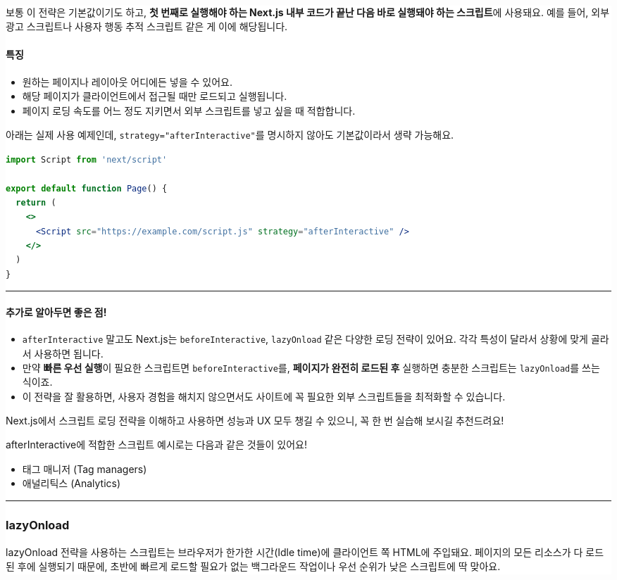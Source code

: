 보통 이 전략은 기본값이기도 하고, **첫 번째로 실행해야 하는 Next.js 내부 코드가 끝난 다음 바로 실행돼야 하는 스크립트**에 사용돼요. 예를 들어, 외부 광고 스크립트나 사용자 행동 추적 스크립트 같은 게 이에 해당됩니다.

#### 특징
- 원하는 페이지나 레이아웃 어디에든 넣을 수 있어요.
- 해당 페이지가 클라이언트에서 접근될 때만 로드되고 실행됩니다.
- 페이지 로딩 속도를 어느 정도 지키면서 외부 스크립트를 넣고 싶을 때 적합합니다.

아래는 실제 사용 예제인데, `strategy="afterInteractive"`를 명시하지 않아도 기본값이라서 생략 가능해요.

```jsx
import Script from 'next/script'

export default function Page() {
  return (
    <>
      <Script src="https://example.com/script.js" strategy="afterInteractive" />
    </>
  )
}
```

---

#### 추가로 알아두면 좋은 점!

- `afterInteractive` 말고도 Next.js는 `beforeInteractive`, `lazyOnload` 같은 다양한 로딩 전략이 있어요. 각각 특성이 달라서 상황에 맞게 골라서 사용하면 됩니다.
- 만약 **빠른 우선 실행**이 필요한 스크립트면 `beforeInteractive`를, **페이지가 완전히 로드된 후** 실행하면 충분한 스크립트는 `lazyOnload`를 쓰는 식이죠.
- 이 전략을 잘 활용하면, 사용자 경험을 해치지 않으면서도 사이트에 꼭 필요한 외부 스크립트들을 최적화할 수 있습니다.

Next.js에서 스크립트 로딩 전략을 이해하고 사용하면 성능과 UX 모두 챙길 수 있으니, 꼭 한 번 실습해 보시길 추천드려요!


<ins class="adsbygoogle"
     style="display:block"
     data-ad-client="ca-pub-4877378276818686"
     data-ad-slot="1549334788"
     data-ad-format="auto"
     data-full-width-responsive="true"></ins>
<script>
(adsbygoogle = window.adsbygoogle || []).push({});
</script>

afterInteractive에 적합한 스크립트 예시로는 다음과 같은 것들이 있어요!

- 태그 매니저 (Tag managers)
- 애널리틱스 (Analytics)

---

### lazyOnload

lazyOnload 전략을 사용하는 스크립트는 브라우저가 한가한 시간(Idle time)에 클라이언트 쪽 HTML에 주입돼요. 페이지의 모든 리소스가 다 로드된 후에 실행되기 때문에, 초반에 빠르게 로드할 필요가 없는 백그라운드 작업이나 우선 순위가 낮은 스크립트에 딱 맞아요.
